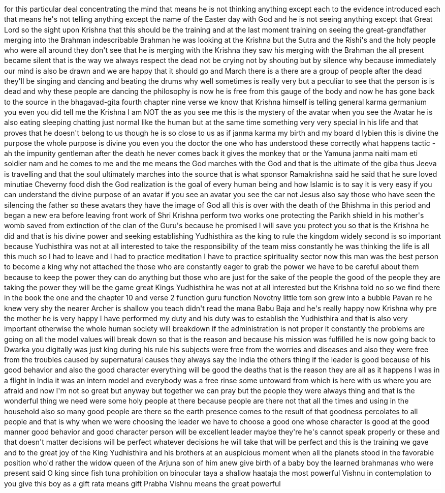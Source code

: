 for this particular deal concentrating the mind that means he is not thinking anything except each to the evidence introduced each that means he's not telling anything except the name of the Easter day with God and he is not seeing anything except that Great Lord so the sight upon Krishna that this should be the training and at the last moment training on seeing the great-grandfather merging into the Brahman indescribable Brahman he was looking at the Krishna but the Sutra and the Rishi's and the holy people who were all around they don't see that he is merging with the Krishna they saw his merging with the Brahman the all present became silent that is the way we always respect the dead not be crying not by shouting but by silence why because immediately our mind is also be drawn and we are happy that it should go and March there is a there are a group of people after the dead they'll be singing and dancing and beating the drums why well sometimes is really very but a peculiar to see that the person is is dead and why these people are dancing the philosophy is now he is free from this gauge of the body and now he has gone back to the source in the bhagavad-gita fourth chapter nine verse we know that Krishna himself is telling general karma germanium you even you did tell me the Krishna I am NOT the as you see me this is the mystery of the avatar when you see the Avatar he is also eating sleeping chatting just normal like the human but at the same time something very very special in his life and that proves that he doesn't belong to us though he is so close to us as if janma karma my birth and my board d lybien this is divine the purpose the whole purpose is divine you even you the doctor the one who has understood these correctly what happens tactic - ah the impunity gentleman after the death he never comes back it gives the monkey that or the Yamuna janma naiti mam eti soldier nam and he comes to me and the me means the God marches with the God and that is the ultimate of the giba thus Jeeva is travelling and that the soul ultimately marches into the source that is what sponsor Ramakrishna said he said that he sure loved minutiae Cheverny food dish the God realization is the goal of every human being and how Islamic is to say it is very easy if you can understand the divine purpose of an avatar if you see an avatar you see the car not Jesus also say those who have seen the silencing the father so these avatars they have the image of God all this is over with the death of the Bhishma in this period and began a new era before leaving front work of Shri Krishna perform two works one protecting the Parikh shield in his mother's womb saved from extinction of the clan of the Guru's because he promised I will save you protect you so that is the Krishna he did and that is his divine power and seeking establishing Yudhisthira as the king to rule the kingdom widely second is so important because Yudhisthira was not at all interested to take the responsibility of the team miss constantly he was thinking the life is all this much so I had to leave and I had to practice meditation I have to practice spirituality sector now this man was the best person to become a king why not attached the those who are constantly eager to grab the power we have to be careful about them because to keep the power they can do anything but those who are just for the sake of the people the good of the people they are taking the power they will be the game great Kings Yudhisthira he was not at all interested but the Krishna told no so we find there in the book the one and the chapter 10 and verse 2 function guru function Novotny little tom son grew into a bubble Pavan re he knew very shy the nearer Archer is shallow you teach didn't read the mana Babu Baja and he's really happy now Krishna why pre the mother he is very happy I have performed my duty and his duty was to establish the Yudhisthira and that is also very important otherwise the whole human society will breakdown if the administration is not proper it constantly the problems are going on all the model values will break down so that is the reason and because his mission was fulfilled he is now going back to Dwarka you digitally was just king during his rule his subjects were free from the worries and diseases and also they were free from the troubles caused by supernatural causes they always say the India the others thing if the leader is good because of his good behavior and also the good character everything will be good the deaths that is the reason they are all as it happens I was in a flight in India it was an intern model and everybody was a free rinse some untoward from which is here with us where you are afraid and now I'm not so great but anyway but together we can pray but the people they were always thing and that is the wonderful thing we need were some holy people at there because people are there not that all the times and using in the household also so many good people are there so the earth presence comes to the result of that goodness percolates to all people and that is why when we were choosing the leader we have to choose a good one whose character is good at the good manner good behavior and good character person will be excellent leader maybe they're he's cannot speak properly or these and that doesn't matter decisions will be perfect whatever decisions he will take that will be perfect and this is the training we gave and to the great joy of the King Yudhisthira and his brothers at an auspicious moment when all the planets stood in the favorable position who'd rather the widow queen of the Arjuna son of him anew give birth of a baby boy the learned brahmanas who were present said O king since fish tuna prohibition on binocular taya a shallow haataja the most powerful Vishnu in contemplation to you give this boy as a gift rata means gift Prabha Vishnu means the great powerful